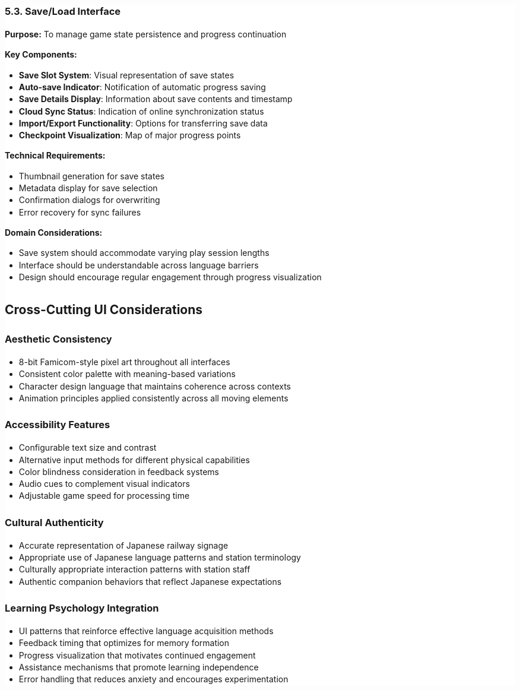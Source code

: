 ### 5.3. Save/Load Interface

**Purpose:** To manage game state persistence and progress continuation

**Key Components:**
- **Save Slot System**: Visual representation of save states
- **Auto-save Indicator**: Notification of automatic progress saving
- **Save Details Display**: Information about save contents and timestamp
- **Cloud Sync Status**: Indication of online synchronization status
- **Import/Export Functionality**: Options for transferring save data
- **Checkpoint Visualization**: Map of major progress points

**Technical Requirements:**
- Thumbnail generation for save states
- Metadata display for save selection
- Confirmation dialogs for overwriting
- Error recovery for sync failures

**Domain Considerations:**
- Save system should accommodate varying play session lengths
- Interface should be understandable across language barriers
- Design should encourage regular engagement through progress visualization

## Cross-Cutting UI Considerations

### Aesthetic Consistency

- 8-bit Famicom-style pixel art throughout all interfaces
- Consistent color palette with meaning-based variations
- Character design language that maintains coherence across contexts
- Animation principles applied consistently across all moving elements

### Accessibility Features

- Configurable text size and contrast
- Alternative input methods for different physical capabilities
- Color blindness consideration in feedback systems
- Audio cues to complement visual indicators
- Adjustable game speed for processing time

### Cultural Authenticity

- Accurate representation of Japanese railway signage
- Appropriate use of Japanese language patterns and station terminology
- Culturally appropriate interaction patterns with station staff
- Authentic companion behaviors that reflect Japanese expectations

### Learning Psychology Integration

- UI patterns that reinforce effective language acquisition methods
- Feedback timing that optimizes for memory formation
- Progress visualization that motivates continued engagement
- Assistance mechanisms that promote learning independence
- Error handling that reduces anxiety and encourages experimentation
